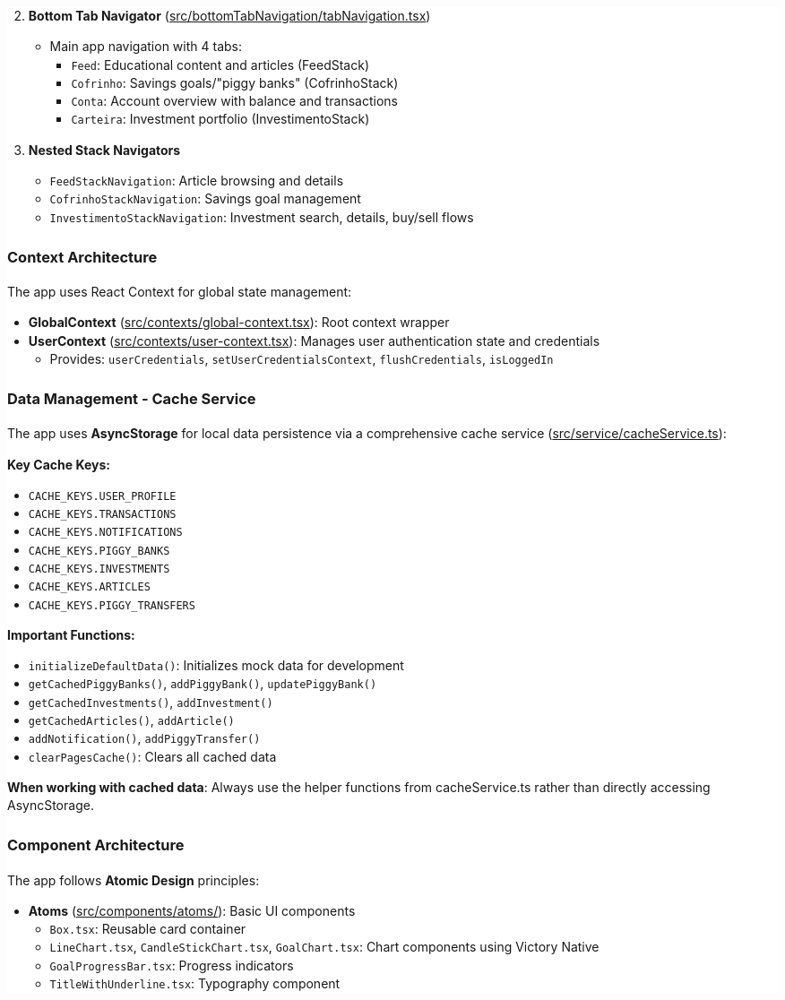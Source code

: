 2. **Bottom Tab Navigator** ([src/bottomTabNavigation/tabNavigation.tsx](xp-investimentos-AppClone/src/bottomTabNavigation/tabNavigation.tsx))
   - Main app navigation with 4 tabs:
     - `Feed`: Educational content and articles (FeedStack)
     - `Cofrinho`: Savings goals/"piggy banks" (CofrinhoStack)
     - `Conta`: Account overview with balance and transactions
     - `Carteira`: Investment portfolio (InvestimentoStack)

3. **Nested Stack Navigators**
   - `FeedStackNavigation`: Article browsing and details
   - `CofrinhoStackNavigation`: Savings goal management
   - `InvestimentoStackNavigation`: Investment search, details, buy/sell flows

### Context Architecture

The app uses React Context for global state management:

- **GlobalContext** ([src/contexts/global-context.tsx](xp-investimentos-AppClone/src/contexts/global-context.tsx)): Root context wrapper
- **UserContext** ([src/contexts/user-context.tsx](xp-investimentos-AppClone/src/contexts/user-context.tsx)): Manages user authentication state and credentials
  - Provides: `userCredentials`, `setUserCredentialsContext`, `flushCredentials`, `isLoggedIn`

### Data Management - Cache Service

The app uses **AsyncStorage** for local data persistence via a comprehensive cache service ([src/service/cacheService.ts](xp-investimentos-AppClone/src/service/cacheService.ts)):

**Key Cache Keys:**
- `CACHE_KEYS.USER_PROFILE`
- `CACHE_KEYS.TRANSACTIONS`
- `CACHE_KEYS.NOTIFICATIONS`
- `CACHE_KEYS.PIGGY_BANKS`
- `CACHE_KEYS.INVESTMENTS`
- `CACHE_KEYS.ARTICLES`
- `CACHE_KEYS.PIGGY_TRANSFERS`

**Important Functions:**
- `initializeDefaultData()`: Initializes mock data for development
- `getCachedPiggyBanks()`, `addPiggyBank()`, `updatePiggyBank()`
- `getCachedInvestments()`, `addInvestment()`
- `getCachedArticles()`, `addArticle()`
- `addNotification()`, `addPiggyTransfer()`
- `clearPagesCache()`: Clears all cached data

**When working with cached data**: Always use the helper functions from cacheService.ts rather than directly accessing AsyncStorage.

### Component Architecture

The app follows **Atomic Design** principles:

- **Atoms** ([src/components/atoms/](xp-investimentos-AppClone/src/components/atoms/)): Basic UI components
  - `Box.tsx`: Reusable card container
  - `LineChart.tsx`, `CandleStickChart.tsx`, `GoalChart.tsx`: Chart components using Victory Native
  - `GoalProgressBar.tsx`: Progress indicators
  - `TitleWithUnderline.tsx`: Typography component

